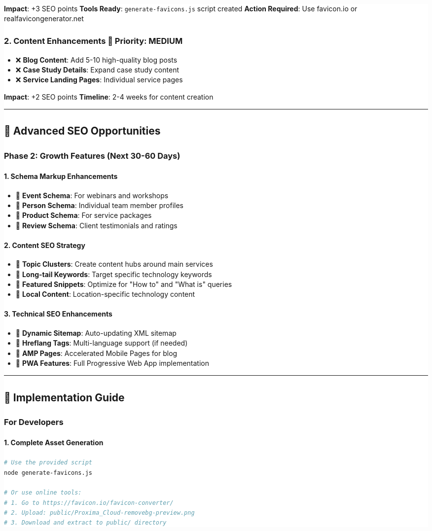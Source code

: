 **Impact**: +3 SEO points
**Tools Ready**: `generate-favicons.js` script created
**Action Required**: Use favicon.io or realfavicongenerator.net

### **2. Content Enhancements** 📝 **Priority: MEDIUM**
- ❌ **Blog Content**: Add 5-10 high-quality blog posts
- ❌ **Case Study Details**: Expand case study content
- ❌ **Service Landing Pages**: Individual service pages

**Impact**: +2 SEO points
**Timeline**: 2-4 weeks for content creation

---

## 🎯 Advanced SEO Opportunities

### **Phase 2: Growth Features (Next 30-60 Days)**

#### **1. Schema Markup Enhancements**
- 🔄 **Event Schema**: For webinars and workshops
- 🔄 **Person Schema**: Individual team member profiles
- 🔄 **Product Schema**: For service packages
- 🔄 **Review Schema**: Client testimonials and ratings

#### **2. Content SEO Strategy**
- 🔄 **Topic Clusters**: Create content hubs around main services
- 🔄 **Long-tail Keywords**: Target specific technology keywords
- 🔄 **Featured Snippets**: Optimize for "How to" and "What is" queries
- 🔄 **Local Content**: Location-specific technology content

#### **3. Technical SEO Enhancements**
- 🔄 **Dynamic Sitemap**: Auto-updating XML sitemap
- 🔄 **Hreflang Tags**: Multi-language support (if needed)
- 🔄 **AMP Pages**: Accelerated Mobile Pages for blog
- 🔄 **PWA Features**: Full Progressive Web App implementation

---

## 🔧 Implementation Guide

### **For Developers**

#### **1. Complete Asset Generation**
```bash
# Use the provided script
node generate-favicons.js

# Or use online tools:
# 1. Go to https://favicon.io/favicon-converter/
# 2. Upload: public/Proxima_Cloud-removebg-preview.png
# 3. Download and extract to public/ directory
```
